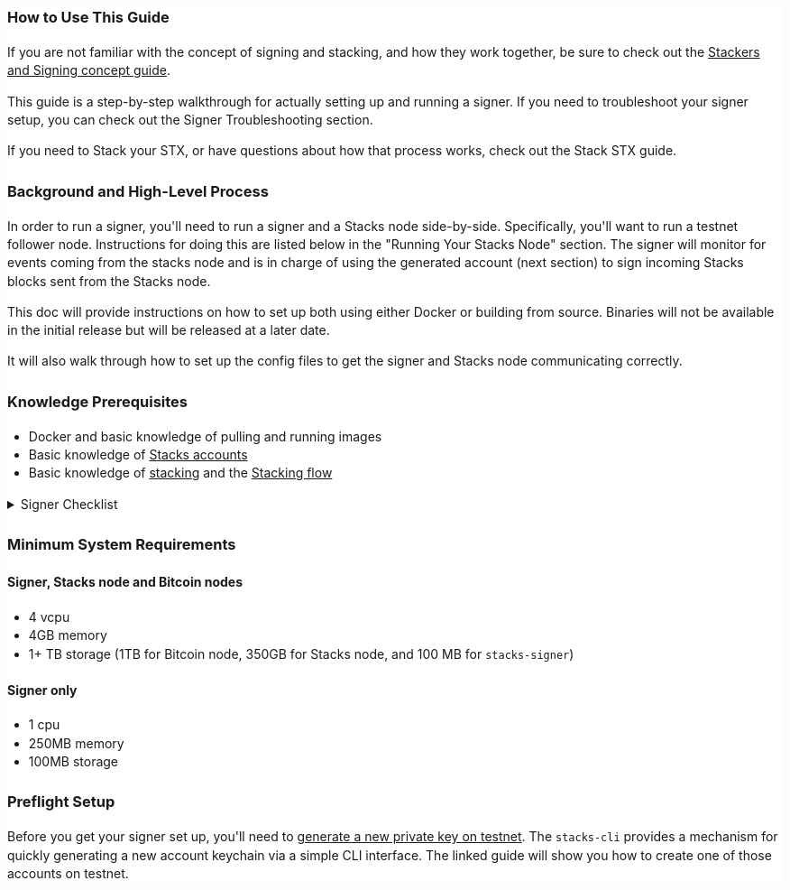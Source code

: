 ### How to Use This Guide

If you are not familiar with the concept of signing and stacking, and how they work together, be sure to check out the [Stackers and Signing concept guide](../../concepts/block-production/stackers-and-signing.md).

This guide is a step-by-step walkthrough for actually setting up and running a signer. If you need to troubleshoot your signer setup, you can check out the Signer Troubleshooting section.

If you need to Stack your STX, or have questions about how that process works, check out the Stack STX guide.

### Background and High-Level Process

In order to run a signer, you'll need to run a signer and a Stacks node side-by-side. Specifically, you'll want to run a testnet follower node. Instructions for doing this are listed below in the "Running Your Stacks Node" section. The signer will monitor for events coming from the stacks node and is in charge of using the generated account (next section) to sign incoming Stacks blocks sent from the Stacks node.

This doc will provide instructions on how to set up both using either Docker or building from source. Binaries will not be available in the initial release but will be released at a later date.

It will also walk through how to set up the config files to get the signer and Stacks node communicating correctly.

### Knowledge Prerequisites

- Docker and basic knowledge of pulling and running images
- Basic knowledge of [Stacks accounts](../../concepts/network-fundamentals/accounts.md)
- Basic knowledge of [stacking](../../concepts/block-production/stacking.md) and the [Stacking flow](../stack-stx/)

<details><summary>Signer Checklist</summary></details>

### Minimum System Requirements

#### Signer, Stacks node and Bitcoin nodes

- 4 vcpu
- 4GB memory
- 1+ TB storage (1TB for Bitcoin node, 350GB for Stacks node, and 100 MB for `stacks-signer`)

#### Signer only

- 1 cpu
- 250MB memory
- 100MB storage

### Preflight Setup

Before you get your signer set up, you'll need to [generate a new private key on testnet](https://docs.stacks.co/stacks-101/accounts#creation). The `stacks-cli` provides a mechanism for quickly generating a new account keychain via a simple CLI interface. The linked guide will show you how to create one of those accounts on testnet.
